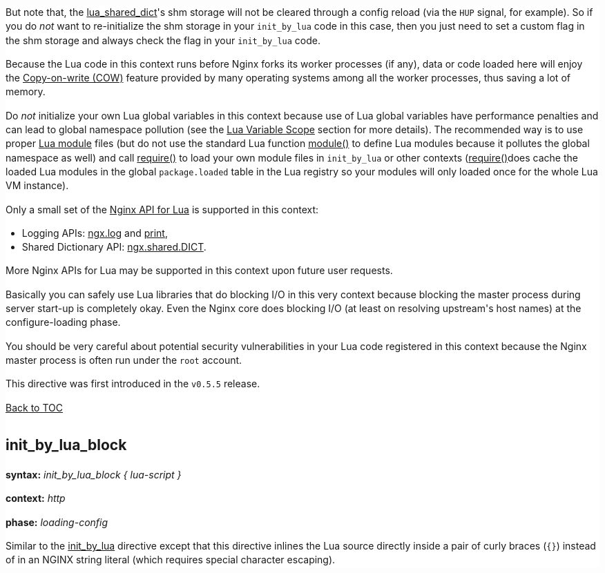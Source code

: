 But note that, the [lua_shared_dict](https://github.com/openresty/lua-nginx-module/blob/master/README.markdown#lua_shared_dict)'s shm storage will not be cleared through a config reload (via the `HUP` signal, for example). So if you do *not* want to re-initialize the shm storage in your `init_by_lua` code in this case, then you just need to set a custom flag in the shm storage and always check the flag in your `init_by_lua` code.

Because the Lua code in this context runs before Nginx forks its worker processes (if any), data or code loaded here will enjoy the [Copy-on-write (COW)](http://en.wikipedia.org/wiki/Copy-on-write) feature provided by many operating systems among all the worker processes, thus saving a lot of memory.

Do *not* initialize your own Lua global variables in this context because use of Lua global variables have performance penalties and can lead to global namespace pollution (see the [Lua Variable Scope](https://github.com/openresty/lua-nginx-module/blob/master/README.markdown#lua-variable-scope) section for more details). The recommended way is to use proper [Lua module](http://www.lua.org/manual/5.1/manual.html#5.3) files (but do not use the standard Lua function [module()](http://www.lua.org/manual/5.1/manual.html#pdf-module) to define Lua modules because it pollutes the global namespace as well) and call [require()](http://www.lua.org/manual/5.1/manual.html#pdf-require) to load your own module files in `init_by_lua` or other contexts ([require()](http://www.lua.org/manual/5.1/manual.html#pdf-require)does cache the loaded Lua modules in the global `package.loaded` table in the Lua registry so your modules will only loaded once for the whole Lua VM instance).

Only a small set of the [Nginx API for Lua](https://github.com/openresty/lua-nginx-module/blob/master/README.markdown#nginx-api-for-lua) is supported in this context:

- Logging APIs: [ngx.log](https://github.com/openresty/lua-nginx-module/blob/master/README.markdown#ngxlog) and [print](https://github.com/openresty/lua-nginx-module/blob/master/README.markdown#print),
- Shared Dictionary API: [ngx.shared.DICT](https://github.com/openresty/lua-nginx-module/blob/master/README.markdown#ngxshareddict).

More Nginx APIs for Lua may be supported in this context upon future user requests.

Basically you can safely use Lua libraries that do blocking I/O in this very context because blocking the master process during server start-up is completely okay. Even the Nginx core does blocking I/O (at least on resolving upstream's host names) at the configure-loading phase.

You should be very careful about potential security vulnerabilities in your Lua code registered in this context because the Nginx master process is often run under the `root` account.

This directive was first introduced in the `v0.5.5` release.

[Back to TOC](https://github.com/openresty/lua-nginx-module/blob/master/README.markdown#directives)

## init_by_lua_block

**syntax:** *init_by_lua_block { lua-script }*

**context:** *http*

**phase:** *loading-config*

Similar to the [init_by_lua](https://github.com/openresty/lua-nginx-module/blob/master/README.markdown#init_by_lua) directive except that this directive inlines the Lua source directly inside a pair of curly braces (`{}`) instead of in an NGINX string literal (which requires special character escaping).
